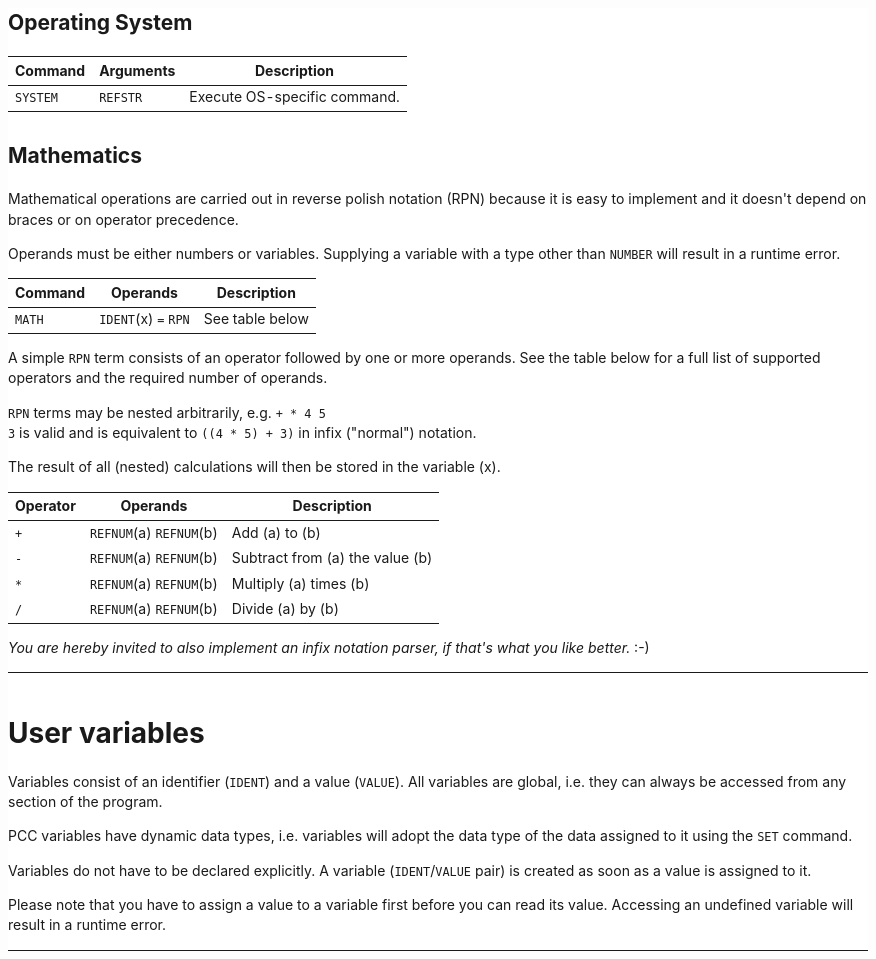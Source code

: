 
Operating System
----------------

Command	| Arguments	| Description
--------|-----------|------------
<CODE>SYSTEM</CODE>	|	<CODE>REFSTR</CODE>	|	Execute OS-specific command.


Mathematics
-----------

Mathematical operations are carried out in reverse polish notation (RPN) because it is easy to implement and it doesn't depend on braces or on operator precedence.

Operands must be either numbers or variables. Supplying a variable with a type other than <CODE>NUMBER</CODE> will result in a runtime error.

Command	| Operands | Description
--------|----------|------------
<CODE>MATH</CODE>	|	<CODE>IDENT</CODE>(x)	<CODE>=</CODE>	<CODE>RPN</CODE>	|	See table below

A simple <CODE>RPN</CODE> term consists of an operator followed by one or more operands. See the table below for a full list of supported operators and the required number of operands.

<CODE>RPN</CODE> terms may be nested arbitrarily, e.g. <CODE>+ * 4 5 3</CODE> is valid and is equivalent to <CODE>((4 * 5) + 3)</CODE> in infix (\"normal\") notation.

The result of all (nested) calculations will then be stored in the variable (x).

Operator | Operands | Description
---------|----------|--------------
<CODE>+</CODE>	|	<CODE>REFNUM</CODE>(a)	<CODE>REFNUM</CODE>(b)	|	Add (a) to (b)
<CODE>-</CODE>	|	<CODE>REFNUM</CODE>(a)	<CODE>REFNUM</CODE>(b)	|	Subtract from (a) the value (b)
<CODE>\*</CODE>	|	<CODE>REFNUM</CODE>(a)	<CODE>REFNUM</CODE>(b)	|	Multiply (a) times (b)
<CODE>/</CODE>	|	<CODE>REFNUM</CODE>(a)	<CODE>REFNUM</CODE>(b)	|	Divide (a) by (b)

*You are hereby invited to also implement an infix notation parser, if that's what you like better.* :-)


- - -


User variables
==============

Variables consist of an identifier (<CODE>IDENT</CODE>) and a value (<CODE>VALUE</CODE>).
All variables are global, i.e. they can always be accessed from any section of the program.

PCC variables have dynamic data types, i.e. variables will adopt the data type of the data assigned to it using the <CODE>SET</CODE> command.

Variables do not have to be declared explicitly. A variable (<CODE>IDENT</CODE>/<CODE>VALUE</CODE> pair) is created as soon as a value is assigned to it.

Please note that you have to assign a value to a variable first before you can read its value. Accessing an undefined variable will result in a runtime error.


- - -
